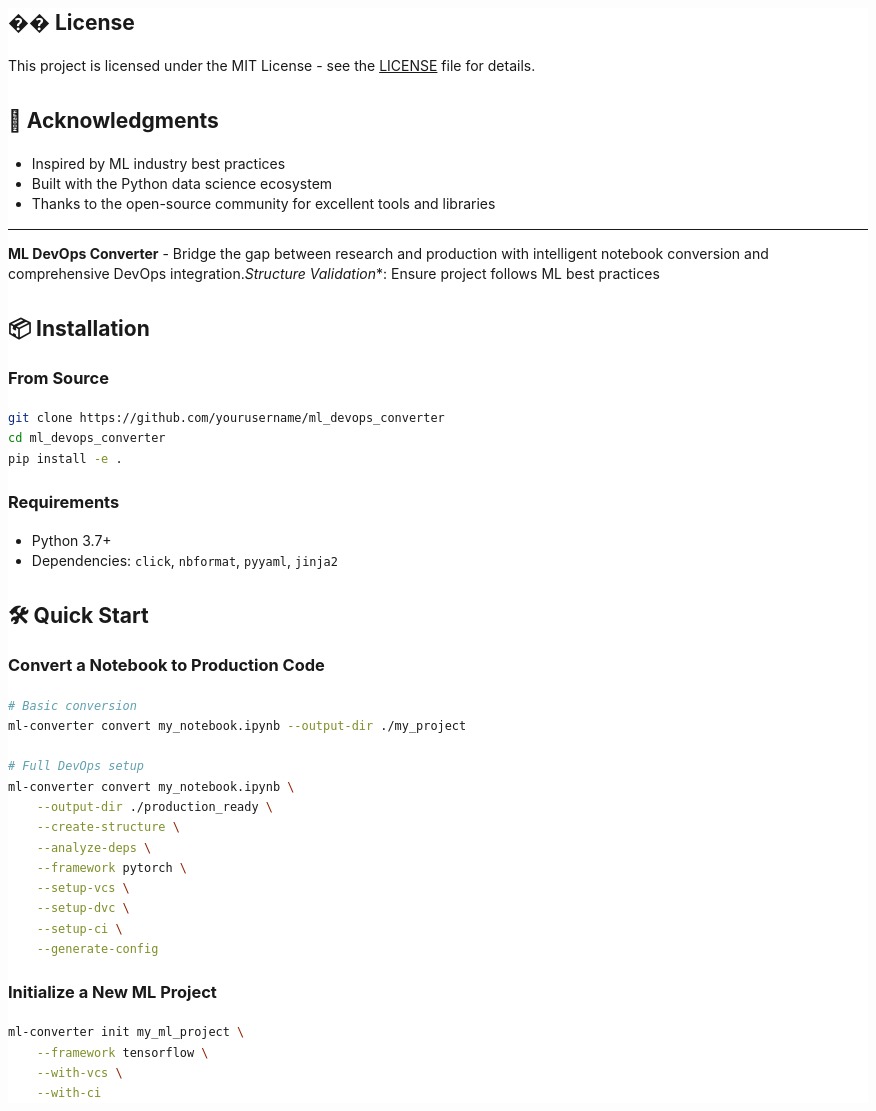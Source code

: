 ## �� License

This project is licensed under the MIT License - see the [LICENSE](LICENSE) file for details.

## 🙏 Acknowledgments

- Inspired by ML industry best practices
- Built with the Python data science ecosystem
- Thanks to the open-source community for excellent tools and libraries

---

**ML DevOps Converter** - Bridge the gap between research and production with intelligent notebook conversion and comprehensive DevOps integration.*Structure Validation**: Ensure project follows ML best practices

## 📦 Installation

### From Source
```bash
git clone https://github.com/yourusername/ml_devops_converter
cd ml_devops_converter
pip install -e .
```

### Requirements
- Python 3.7+
- Dependencies: `click`, `nbformat`, `pyyaml`, `jinja2`

## 🛠️ Quick Start

### Convert a Notebook to Production Code
```bash
# Basic conversion
ml-converter convert my_notebook.ipynb --output-dir ./my_project

# Full DevOps setup
ml-converter convert my_notebook.ipynb \
    --output-dir ./production_ready \
    --create-structure \
    --analyze-deps \
    --framework pytorch \
    --setup-vcs \
    --setup-dvc \
    --setup-ci \
    --generate-config
```

### Initialize a New ML Project
```bash
ml-converter init my_ml_project \
    --framework tensorflow \
    --with-vcs \
    --with-ci
```
